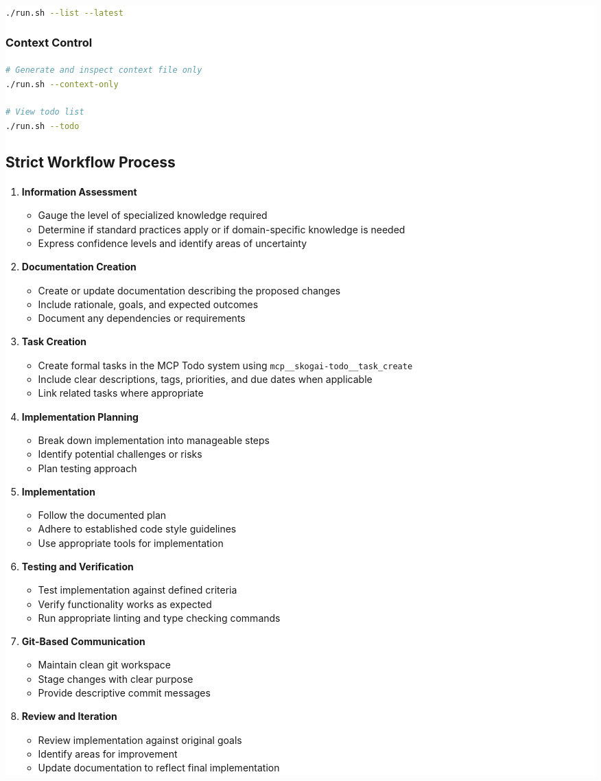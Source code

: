 ```bash
./run.sh --list --latest
```

### Context Control

```bash
# Generate and inspect context file only
./run.sh --context-only

# View todo list
./run.sh --todo
```

## Strict Workflow Process

1. **Information Assessment**
   - Gauge the level of specialized knowledge required
   - Determine if standard practices apply or if domain-specific knowledge is needed
   - Express confidence levels and identify areas of uncertainty

2. **Documentation Creation**
   - Create or update documentation describing the proposed changes
   - Include rationale, goals, and expected outcomes
   - Document any dependencies or requirements

3. **Task Creation**
   - Create formal tasks in the MCP Todo system using `mcp__skogai-todo__task_create`
   - Include clear descriptions, tags, priorities, and due dates when applicable
   - Link related tasks where appropriate

4. **Implementation Planning**
   - Break down implementation into manageable steps
   - Identify potential challenges or risks
   - Plan testing approach

5. **Implementation**
   - Follow the documented plan
   - Adhere to established code style guidelines
   - Use appropriate tools for implementation

6. **Testing and Verification**
   - Test implementation against defined criteria
   - Verify functionality works as expected
   - Run appropriate linting and type checking commands

7. **Git-Based Communication**
   - Maintain clean git workspace
   - Stage changes with clear purpose
   - Provide descriptive commit messages

8. **Review and Iteration**
   - Review implementation against original goals
   - Identify areas for improvement
   - Update documentation to reflect final implementation
